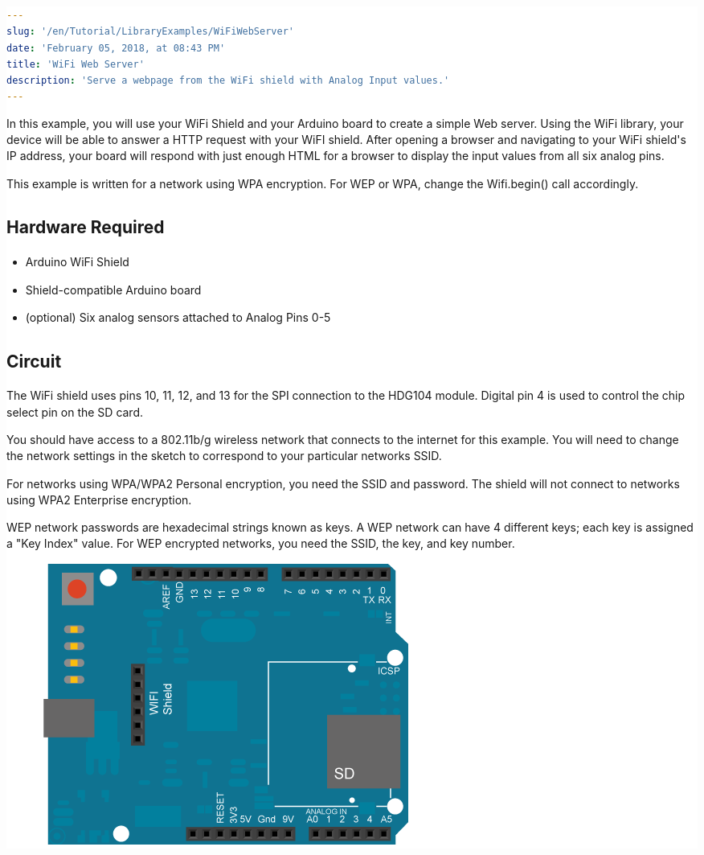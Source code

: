 ```yaml
---
slug: '/en/Tutorial/LibraryExamples/WiFiWebServer'
date: 'February 05, 2018, at 08:43 PM'
title: 'WiFi Web Server'
description: 'Serve a webpage from the WiFi shield with Analog Input values.'
---
```


In this example, you will use your WiFi Shield and your Arduino board to create a simple Web server. Using the WiFi library, your device will be able to answer a HTTP request with your WiFI shield. After opening a browser and navigating to your WiFi shield's IP address, your board will respond with just enough HTML for a browser to display the input values from all six analog pins.

This example is written for a network using WPA encryption. For  WEP or WPA, change the Wifi.begin() call accordingly.

## Hardware Required

- Arduino WiFi Shield

- Shield-compatible Arduino board

- (optional) Six analog sensors attached to Analog Pins 0-5

## Circuit

The WiFi shield uses pins 10, 11, 12, and 13 for the SPI connection to the HDG104 module. Digital pin 4 is used to control the chip select pin on the SD card.

You should have access to a 802.11b/g wireless network that connects to the internet for this example. You will need to change the network settings in the sketch to correspond to your particular networks SSID.

For networks using WPA/WPA2 Personal encryption, you need the SSID and password. The shield will not connect to networks using WPA2 Enterprise encryption.

WEP network passwords are hexadecimal strings known as keys. A WEP network can have 4 different keys; each key is assigned a "Key Index" value. For WEP encrypted networks, you need the SSID, the key, and key number.

![](assets/WiFiShield_bb.png)
